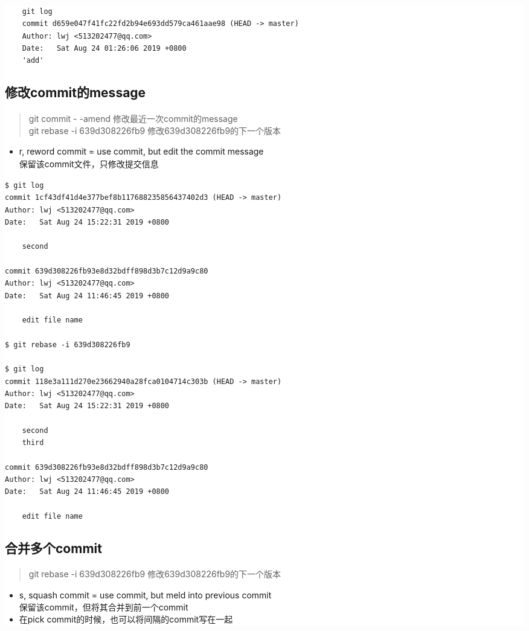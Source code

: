 ``` git
    git log
    commit d659e047f41fc22fd2b94e693dd579ca461aae98 (HEAD -> master)
    Author: lwj <513202477@qq.com>
    Date:   Sat Aug 24 01:26:06 2019 +0800
    'add'
```

## 修改commit的message

> git commit - -amend  修改最近一次commit的message  
> git rebase -i 639d308226fb9 修改639d308226fb9的下一个版本

- r, reword commit  = use commit, but edit the commit message  
 保留该commit文件，只修改提交信息

```git
$ git log
commit 1cf43df41d4e377bef8b117688235856437402d3 (HEAD -> master)
Author: lwj <513202477@qq.com>
Date:   Sat Aug 24 15:22:31 2019 +0800

    second

commit 639d308226fb93e8d32bdff898d3b7c12d9a9c80
Author: lwj <513202477@qq.com>
Date:   Sat Aug 24 11:46:45 2019 +0800

    edit file name

$ git rebase -i 639d308226fb9

$ git log
commit 118e3a111d270e23662940a28fca0104714c303b (HEAD -> master)
Author: lwj <513202477@qq.com>
Date:   Sat Aug 24 15:22:31 2019 +0800

    second
    third

commit 639d308226fb93e8d32bdff898d3b7c12d9a9c80
Author: lwj <513202477@qq.com>
Date:   Sat Aug 24 11:46:45 2019 +0800

    edit file name
```

## 合并多个commit

> git rebase -i 639d308226fb9 修改639d308226fb9的下一个版本

- s, squash commit = use commit, but meld into previous commit  
  保留该commit，但将其合并到前一个commit  
- 在pick commit的时候，也可以将间隔的commit写在一起
